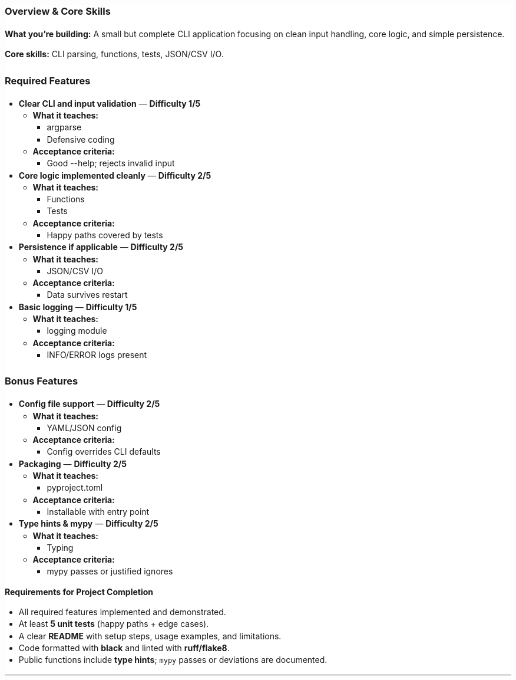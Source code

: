 ### Overview & Core Skills

**What you’re building:** A small but complete CLI application focusing on clean input handling, core logic, and simple persistence.

**Core skills:** CLI parsing, functions, tests, JSON/CSV I/O.


### Required Features

- **Clear CLI and input validation** — **Difficulty 1/5**
  - **What it teaches:**
    - argparse
    - Defensive coding
  - **Acceptance criteria:**
    - Good --help; rejects invalid input
- **Core logic implemented cleanly** — **Difficulty 2/5**
  - **What it teaches:**
    - Functions
    - Tests
  - **Acceptance criteria:**
    - Happy paths covered by tests
- **Persistence if applicable** — **Difficulty 2/5**
  - **What it teaches:**
    - JSON/CSV I/O
  - **Acceptance criteria:**
    - Data survives restart
- **Basic logging** — **Difficulty 1/5**
  - **What it teaches:**
    - logging module
  - **Acceptance criteria:**
    - INFO/ERROR logs present

### Bonus Features

- **Config file support** — **Difficulty 2/5**
  - **What it teaches:**
    - YAML/JSON config
  - **Acceptance criteria:**
    - Config overrides CLI defaults
- **Packaging** — **Difficulty 2/5**
  - **What it teaches:**
    - pyproject.toml
  - **Acceptance criteria:**
    - Installable with entry point
- **Type hints & mypy** — **Difficulty 2/5**
  - **What it teaches:**
    - Typing
  - **Acceptance criteria:**
    - mypy passes or justified ignores


**Requirements for Project Completion**  
- All required features implemented and demonstrated.  
- At least **5 unit tests** (happy paths + edge cases).  
- A clear **README** with setup steps, usage examples, and limitations.  
- Code formatted with **black** and linted with **ruff/flake8**.  
- Public functions include **type hints**; `mypy` passes or deviations are documented.  

---